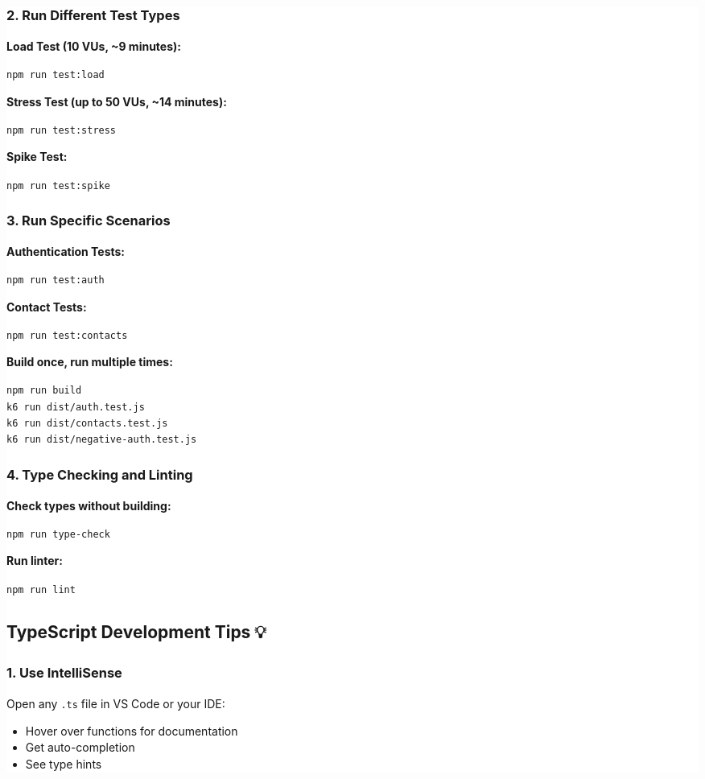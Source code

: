 ### 2. Run Different Test Types

**Load Test (10 VUs, ~9 minutes):**
```bash
npm run test:load
```

**Stress Test (up to 50 VUs, ~14 minutes):**
```bash
npm run test:stress
```

**Spike Test:**
```bash
npm run test:spike
```

### 3. Run Specific Scenarios

**Authentication Tests:**
```bash
npm run test:auth
```

**Contact Tests:**
```bash
npm run test:contacts
```

**Build once, run multiple times:**
```bash
npm run build
k6 run dist/auth.test.js
k6 run dist/contacts.test.js
k6 run dist/negative-auth.test.js
```

### 4. Type Checking and Linting

**Check types without building:**
```bash
npm run type-check
```

**Run linter:**
```bash
npm run lint
```

## TypeScript Development Tips 💡

### 1. Use IntelliSense

Open any `.ts` file in VS Code or your IDE:
- Hover over functions for documentation
- Get auto-completion
- See type hints
